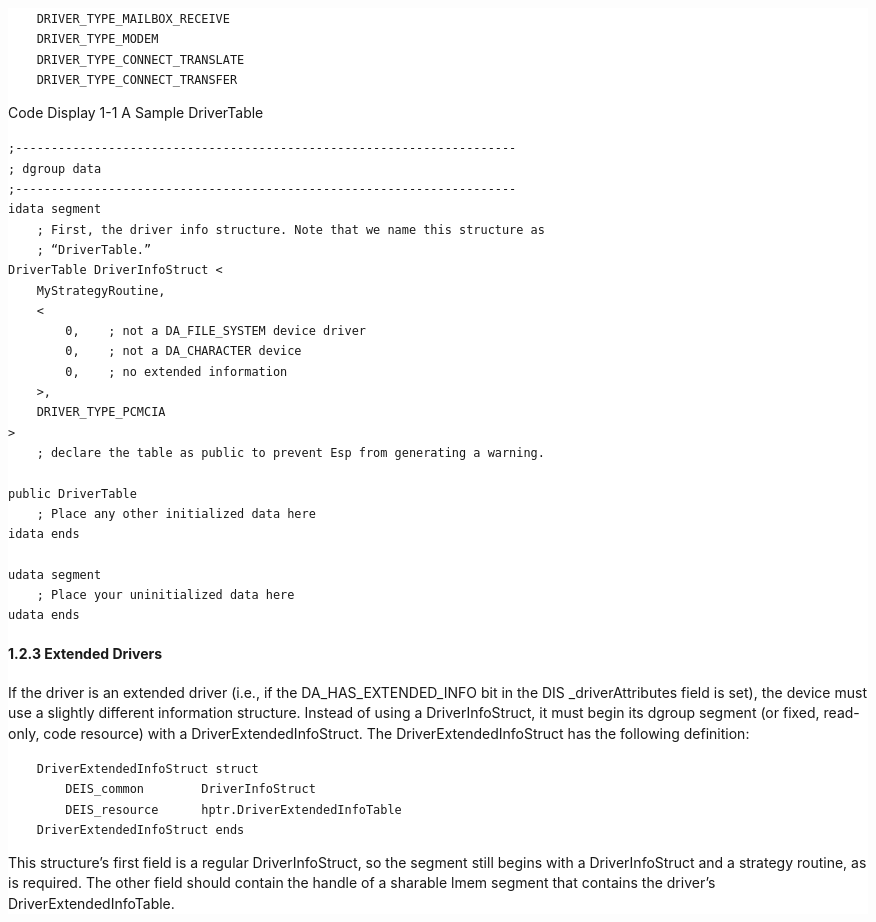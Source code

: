 ~~~
	DRIVER_TYPE_MAILBOX_RECEIVE
	DRIVER_TYPE_MODEM
	DRIVER_TYPE_CONNECT_TRANSLATE
	DRIVER_TYPE_CONNECT_TRANSFER
~~~

Code Display 1-1 A Sample DriverTable
~~~
;----------------------------------------------------------------------
; dgroup data
;----------------------------------------------------------------------
idata segment
    ; First, the driver info structure. Note that we name this structure as
    ; “DriverTable.”
DriverTable DriverInfoStruct <
    MyStrategyRoutine,
    <
        0,    ; not a DA_FILE_SYSTEM device driver
        0,    ; not a DA_CHARACTER device
        0,    ; no extended information
    >,
    DRIVER_TYPE_PCMCIA
>
    ; declare the table as public to prevent Esp from generating a warning.

public DriverTable
    ; Place any other initialized data here
idata ends

udata segment
    ; Place your uninitialized data here
udata ends
~~~

#### 1.2.3 Extended Drivers

If the driver is an extended driver (i.e., if the DA_HAS_EXTENDED_INFO bit
in the DIS _driverAttributes field is set), the device must use a slightly
different information structure. Instead of using a DriverInfoStruct, it
must begin its dgroup segment (or fixed, read-only, code resource) with a
DriverExtendedInfoStruct. The DriverExtendedInfoStruct has the
following definition:
~~~
	DriverExtendedInfoStruct struct
		DEIS_common        DriverInfoStruct
		DEIS_resource      hptr.DriverExtendedInfoTable
	DriverExtendedInfoStruct ends
~~~	
This structure’s first field is a regular DriverInfoStruct, so the segment
still begins with a DriverInfoStruct and a strategy routine, as is required.
The other field should contain the handle of a sharable lmem segment that
contains the driver’s DriverExtendedInfoTable.
